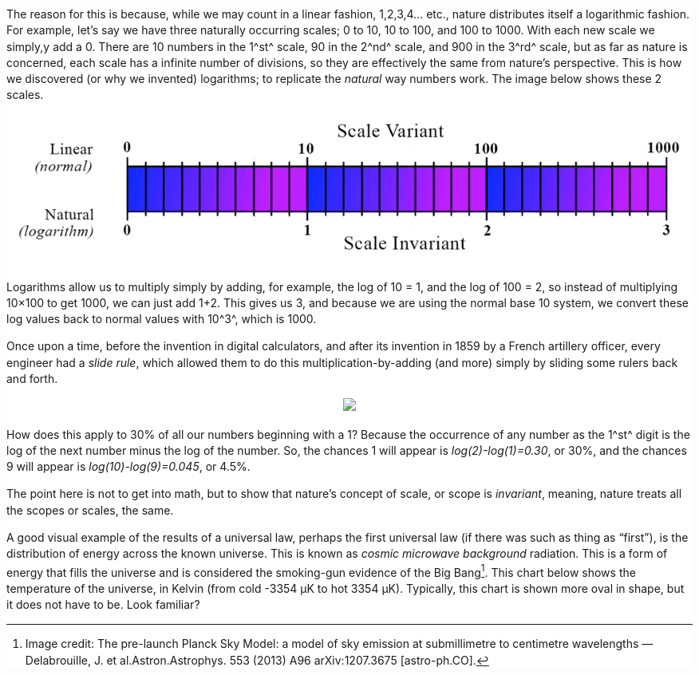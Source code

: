 

The reason for this is because, while we may count in a linear fashion, 1,2,3,4… etc., nature distributes itself a logarithmic fashion.   For example, let’s say we have three naturally occurring scales; 0 to 10, 10 to 100, and 100 to 1000.  With each new scale we simply,y add a 0.  There are 10 numbers in the 1^st^ scale, 90 in the 2^nd^ scale, and 900 in the 3^rd^ scale, but as far as nature is concerned, each scale has a infinite number of divisions, so they are effectively the same from nature’s perspective.  This is how we discovered (or why we invented) logarithms; to replicate the *natural* way numbers work.  The image below shows these 2 scales.

<center><img src='../Images/scalar.png' style='width:100%'/></center>

Logarithms allow us to multiply simply by adding, for example, the log of 10 = 1, and the log of 100 = 2, so instead of multiplying 10&times;100 to get 1000, we can just add 1+2.  This gives us 3, and  because we are using the normal base 10 system, we convert these log values back to normal values with 10^3^, which is 1000. 

Once upon a time, before the invention in digital calculators, and after its invention in 1859 by a French artillery officer, every engineer had a *slide rule*, which allowed them to do this multiplication-by-adding (and more) simply by sliding some rulers back and forth.

<center><img src='../Images/sliderule.png' style='width:100%'/></center>

How does this apply to 30% of all our numbers beginning with a 1?  Because the occurrence of any number as the 1^st^ digit is the log of the next number minus the log of the number.  So, the chances 1 will appear is *log(2)-log(1)=0.30*, or 30%, and the chances 9 will appear is *log(10)-log(9)=0.045*, or 4.5%.  

The point here is not to get into math, but to show that nature’s concept of scale, or scope is *invariant*, meaning, nature treats all the scopes or scales, the same.

A good visual example of the results of a universal law, perhaps the first universal law (if there was such as thing as “first”), is the distribution of energy across the known universe.  This is known as *cosmic microwave background* radiation.  This is a form of energy that fills the universe and is considered the smoking-gun evidence of the Big Bang[^11].  This chart below shows the temperature of the universe, in Kelvin (from cold -3354 &micro;K to hot 3354 &micro;K).  Typically, this chart is shown more oval in shape, but it does not have to be.  Look familiar?


[^8]: <https://users.isy.liu.se/jalar/kurser/QF/assignments/LeggettGarg1985.pdf>
[^9]: Boeyens JCA, Thackeray JF **Number theory and the unity of science**.  S Afr J Sci.  2014;110(11/12), Art.\#a0084, 2 pages.  <http://dx.doi.org/10.1590/sajs.2014/a0084>
[^10]: Brown, J.  H., Gupta, V.  K., Li, B., Milne, B.  T., Restrepo, C., & West, G.  B.  (2002**).  **The fractal nature of nature: Power laws, ecological complexity and biodiversity**.  London: The Royal Society <http://www.fractal.org/Bewustzijns-Besturings-Model/Fractal-Nature.pdf>
[^11]: Image credit: The pre-launch Planck Sky Model: a model of sky emission at submillimetre to centimetre wavelengths — Delabrouille, J.  et al.Astron.Astrophys.  553 (2013) A96 arXiv:1207.3675 [astro-ph.CO].
[^12]: Here is the video of this experiment: <https://www.youtube.com/watch?v=UpJ-kGII074>